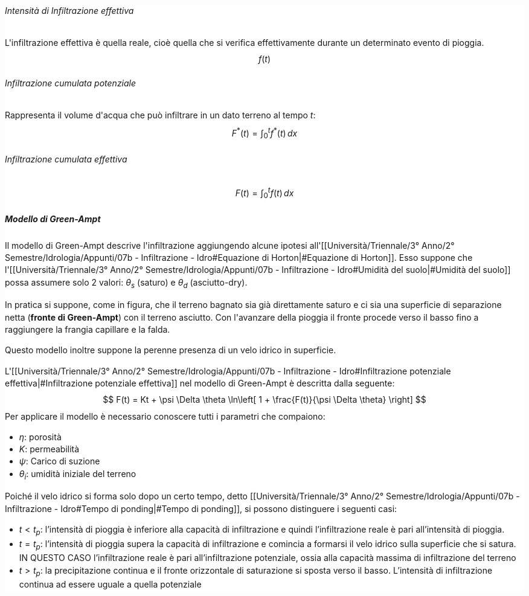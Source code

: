 
###### Intensità di Infiltrazione effettiva

L'infiltrazione effettiva è quella reale, cioè quella che si verifica effettivamente durante un determinato evento di pioggia.
$$
f(t)
$$

###### Infiltrazione cumulata potenziale

Rappresenta il volume d'acqua che può infiltrare in un dato terreno al tempo $t$:
$$
F^{*}(t) = \int_{0}^{t}f^{*}(t) \, dx 
$$

###### Infiltrazione cumulata effettiva

$$
F(t) = \int_{0}^{t}f(t) \, dx 
$$

##### Modello di Green-Ampt

Il modello di Green-Ampt descrive l'infiltrazione aggiungendo alcune ipotesi all'[[Università/Triennale/3° Anno/2° Semestre/Idrologia/Appunti/07b - Infiltrazione - Idro#Equazione di Horton\|#Equazione di Horton]]. Esso suppone che l'[[Università/Triennale/3° Anno/2° Semestre/Idrologia/Appunti/07b - Infiltrazione - Idro#Umidità del suolo\|#Umidità del suolo]] possa assumere solo 2 valori: $\theta_{s}$ (saturo) e $\theta_{d}$ (asciutto-dry).

In pratica si suppone, come in figura, che il terreno bagnato sia già direttamente saturo e ci sia una superficie di separazione netta (**fronte di Green-Ampt**) con il terreno asciutto. Con l'avanzare della pioggia il fronte procede verso il basso fino a raggiungere la frangia capillare e la falda.

Questo modello inoltre suppone la perenne presenza di un velo idrico in superficie.

L'[[Università/Triennale/3° Anno/2° Semestre/Idrologia/Appunti/07b - Infiltrazione - Idro#Infiltrazione potenziale effettiva\|#Infiltrazione potenziale effettiva]] nel modello di Green-Ampt è descritta dalla seguente:
$$
F(t) = Kt + \psi \Delta \theta \ln\left[  1 + \frac{F(t)}{\psi \Delta \theta}  \right]
$$
Per applicare il modello è necessario conoscere tutti i parametri che compaiono:
- $\eta:$ porosità
- $K:$ permeabilità
- $\psi:$ Carico di suzione
- $\theta_{i}:$ umidità iniziale del terreno

Poiché il velo idrico si forma solo dopo un certo tempo, detto [[Università/Triennale/3° Anno/2° Semestre/Idrologia/Appunti/07b - Infiltrazione - Idro#Tempo di ponding\|#Tempo di ponding]], si possono distinguere i seguenti casi:
- $t<t_{p}$: l’intensità di pioggia è inferiore alla capacità di infiltrazione e quindi l’infiltrazione reale è pari all’intensità di pioggia.
- $t=t_p$: l’intensità di pioggia supera la capacità di infiltrazione e comincia a formarsi il velo idrico sulla superficie che si satura. IN QUESTO CASO l’infiltrazione reale è pari all’infiltrazione potenziale, ossia alla capacità massima di infiltrazione del terreno
- $t>t_p$: la precipitazione continua e il fronte orizzontale di saturazione si sposta verso il basso. L’intensità di infiltrazione continua ad essere uguale a quella potenziale
